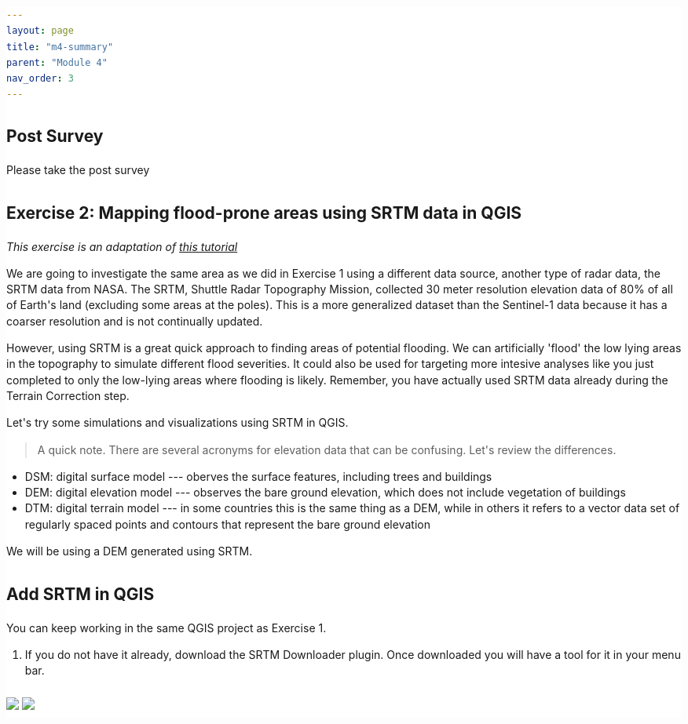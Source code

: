```yaml
---
layout: page
title: "m4-summary"
parent: "Module 4"
nav_order: 3
---
```


## Post Survey
Please take the post survey

## Exercise 2: Mapping flood-prone areas using SRTM data in QGIS
*This exercise is an adaptation of [this tutorial](https://www.youtube.com/watch?v=QXQ92oVua3s)* 

We are going to investigate the same area as we did in Exercise 1 using a different data source, another type of radar data, the SRTM data from NASA. The SRTM, Shuttle Radar Topography Mission, collected 30 meter resolution elevation data of 80% of all of Earth's land (excluding some areas at the poles). This is a more generalized dataset than the Sentinel-1 data because it has a coarser resolution and is not continually updated. 

However, using SRTM is a great quick approach to finding areas of potential flooding. We can artificially 'flood' the low lying areas in the topography to simulate different flood severities. It could also be used for targeting more intesive analyses like you just completed to only the low-lying areas where flooding is likely. Remember, you have actually used SRTM data already during the Terrain Correction step.

Let's try some simulations and visualizations using SRTM in QGIS.

> A quick note. There are several acronyms for elevation data that can be confusing. Let's review the differences.  
* DSM: digital surface model --- oberves the surface features, including trees and buildings
* DEM: digital elevation model --- observes the bare ground elevation, which does not include vegetation of buildings 
* DTM: digital terrain model --- in some countries this is the same thing as a DEM, while in others it refers to a vector data set of regularly spaced points and contours that represent the bare ground elevation

We will be using a DEM generated using SRTM.

## Add SRTM in QGIS ##

You can keep working in the same QGIS project as Exercise 1. 

1. If you do not have it already, download the SRTM Downloader plugin. Once downloaded you will have a tool for it in your menu bar.

<img align="center" src="../images/flood-mapping-sar-images/SRTM_downloader.png"  vspace="10" width="400">  

<img align="center" src="../images/flood-mapping-sar-images/SRTM_dowloader_logo.png"  vspace="10" width="500">  
